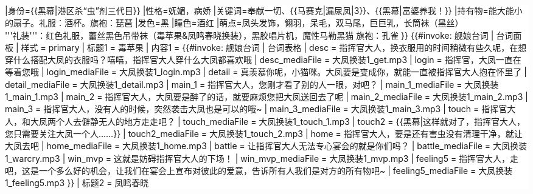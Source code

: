 |身份={{黑幕|港区杀“虫”剂三代目}}
|性格=妩媚，病娇
|关键词=奉献一切、{{马赛克|漏尿凤|3}}、{{黑幕|富婆养我！}}
|持有物=能大能小的扇子。礼服：酒杯。旗袍：琵琶
|发色=黑
|瞳色=酒红
|萌点=凤头发饰，翎羽，呆毛，双马尾，巨巨乳，长筒袜（黑丝）<br>'''礼装'''：红色礼服，蕾丝黑色吊带袜（毒苹果&凤鸣春晓换装），黑胶唱片机，魔性马勒黑猫
旗袍：孔雀
}}
{{#invoke: 舰娘台词 | 台词面板 
| 样式 = primary
| 标题1 = 毒苹果
| 内容1 = {{#invoke: 舰娘台词 | 台词表格
  | desc = 指挥官大人，换衣服用的时间稍微有些久呢，在想穿什么搭配大凤的衣服吗？嘻嘻，指挥官大人穿什么大凤都喜欢哦
  | desc_mediaFile = 大凤换装1_get.mp3
  | login = 指挥官，大凤一直在等着您哦
  | login_mediaFile = 大凤换装1_login.mp3
  | detail = 真羡慕你呢，小猫咪。大凤要是变成你，就能一直被指挥官大人抱在怀里了
  | detail_mediaFile = 大凤换装1_detail.mp3
  | main_1 = 指挥官大人，您刚才看了别的人一眼，对吧？
  | main_1_mediaFile = 大凤换装1_main_1.mp3
  | main_2 = 指挥官大人，大凤要是醉了的话，就要麻烦您把大凤送回去了呢
  | main_2_mediaFile = 大凤换装1_main_2.mp3
  | main_3 = 指挥官大人，没有人的时候，突然袭击大凤也是可以的哦~
  | main_3_mediaFile = 大凤换装1_main_3.mp3
  | touch = 指挥官大人，和大凤两个人去僻静无人的地方走走吧？
  | touch_mediaFile = 大凤换装1_touch_1.mp3
  | touch2 = {{黑幕|这样就对了，指挥官大人，您只需要关注大凤一个人……}}
  | touch2_mediaFile = 大凤换装1_touch_2.mp3
  | home = 指挥官大人，要是还有害虫没有清理干净，就让大凤去吧
  | home_mediaFile = 大凤换装1_home.mp3
  | battle = 让指挥官大人无法专心宴会的就是你们吗？
  | battle_mediaFile = 大凤换装1_warcry.mp3
  | win_mvp = 这就是妨碍指挥官大人的下场！
  | win_mvp_mediaFile = 大凤换装1_mvp.mp3
  | feeling5 = 指挥官大人，走吧，这是一个多么好的机会，让我们在宴会上宣布对彼此的爱意，告诉所有人我们是对方的所有物吧~
  | feeling5_mediaFile = 大凤换装1_feeling5.mp3
  }}
| 标题2 = 凤鸣春晓
